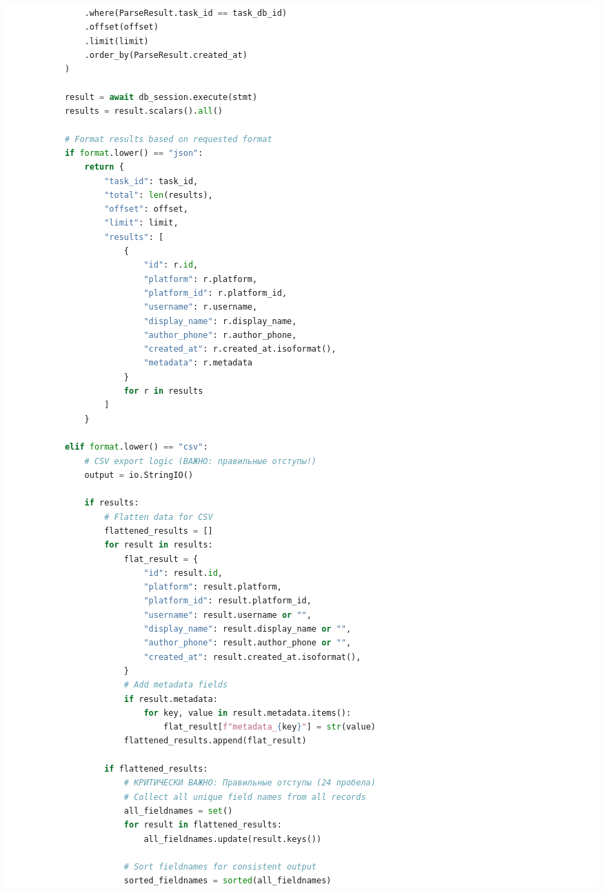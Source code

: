 ```python
                .where(ParseResult.task_id == task_db_id)
                .offset(offset)
                .limit(limit)
                .order_by(ParseResult.created_at)
            )
            
            result = await db_session.execute(stmt)
            results = result.scalars().all()
            
            # Format results based on requested format
            if format.lower() == "json":
                return {
                    "task_id": task_id,
                    "total": len(results),
                    "offset": offset,
                    "limit": limit,
                    "results": [
                        {
                            "id": r.id,
                            "platform": r.platform,
                            "platform_id": r.platform_id,
                            "username": r.username,
                            "display_name": r.display_name,
                            "author_phone": r.author_phone,
                            "created_at": r.created_at.isoformat(),
                            "metadata": r.metadata
                        }
                        for r in results
                    ]
                }
            
            elif format.lower() == "csv":
                # CSV export logic (ВАЖНО: правильные отступы!)
                output = io.StringIO()
                
                if results:
                    # Flatten data for CSV
                    flattened_results = []
                    for result in results:
                        flat_result = {
                            "id": result.id,
                            "platform": result.platform,
                            "platform_id": result.platform_id,
                            "username": result.username or "",
                            "display_name": result.display_name or "",
                            "author_phone": result.author_phone or "",
                            "created_at": result.created_at.isoformat(),
                        }
                        # Add metadata fields
                        if result.metadata:
                            for key, value in result.metadata.items():
                                flat_result[f"metadata_{key}"] = str(value)
                        flattened_results.append(flat_result)
                    
                    if flattened_results:
                        # КРИТИЧЕСКИ ВАЖНО: Правильные отступы (24 пробела)
                        # Collect all unique field names from all records
                        all_fieldnames = set()
                        for result in flattened_results:
                            all_fieldnames.update(result.keys())
                        
                        # Sort fieldnames for consistent output
                        sorted_fieldnames = sorted(all_fieldnames)
```